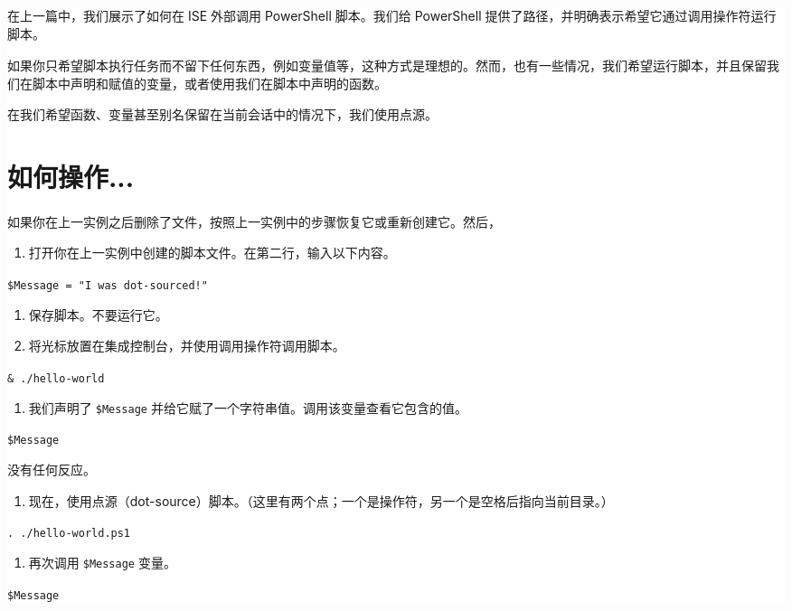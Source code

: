 在上一篇中，我们展示了如何在 ISE 外部调用 PowerShell 脚本。我们给 PowerShell 提供了路径，并明确表示希望它通过调用操作符运行脚本。

如果你只希望脚本执行任务而不留下任何东西，例如变量值等，这种方式是理想的。然而，也有一些情况，我们希望运行脚本，并且保留我们在脚本中声明和赋值的变量，或者使用我们在脚本中声明的函数。

在我们希望函数、变量甚至别名保留在当前会话中的情况下，我们使用点源。

# 如何操作...

如果你在上一实例之后删除了文件，按照上一实例中的步骤恢复它或重新创建它。然后，

1.  打开你在上一实例中创建的脚本文件。在第二行，输入以下内容。

```
$Message = "I was dot-sourced!"
```

1.  保存脚本。不要运行它。

1.  将光标放置在集成控制台，并使用调用操作符调用脚本。

```
& ./hello-world
```

1.  我们声明了 `$Message` 并给它赋了一个字符串值。调用该变量查看它包含的值。

```
$Message
```

没有任何反应。

1.  现在，使用点源（dot-source）脚本。（这里有两个点；一个是操作符，另一个是空格后指向当前目录。）

```
. ./hello-world.ps1
```

1.  再次调用 `$Message` 变量。

```
$Message
```
